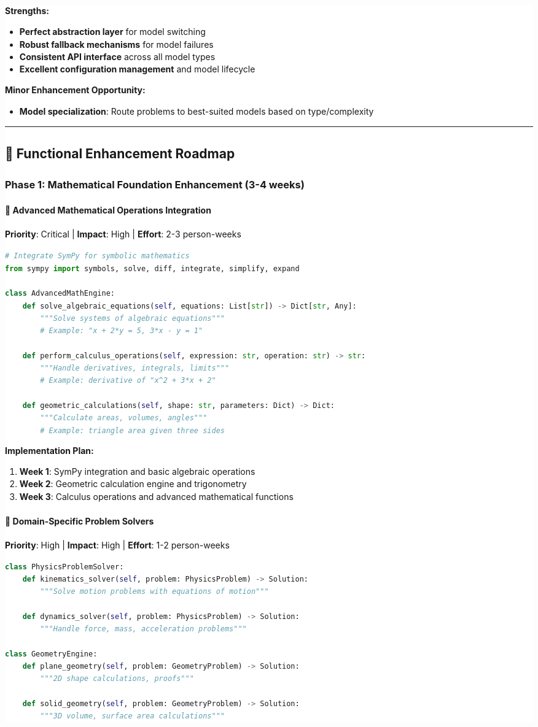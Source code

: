 **Strengths:**
- **Perfect abstraction layer** for model switching
- **Robust fallback mechanisms** for model failures  
- **Consistent API interface** across all model types
- **Excellent configuration management** and model lifecycle

**Minor Enhancement Opportunity:**
- **Model specialization**: Route problems to best-suited models based on type/complexity

---

## 🚀 Functional Enhancement Roadmap

### Phase 1: Mathematical Foundation Enhancement (3-4 weeks)

#### 🔬 **Advanced Mathematical Operations Integration**
**Priority**: Critical | **Impact**: High | **Effort**: 2-3 person-weeks

```python
# Integrate SymPy for symbolic mathematics
from sympy import symbols, solve, diff, integrate, simplify, expand

class AdvancedMathEngine:
    def solve_algebraic_equations(self, equations: List[str]) -> Dict[str, Any]:
        """Solve systems of algebraic equations"""
        # Example: "x + 2*y = 5, 3*x - y = 1"
        
    def perform_calculus_operations(self, expression: str, operation: str) -> str:
        """Handle derivatives, integrals, limits"""
        # Example: derivative of "x^2 + 3*x + 2"
        
    def geometric_calculations(self, shape: str, parameters: Dict) -> Dict:
        """Calculate areas, volumes, angles"""
        # Example: triangle area given three sides
```

**Implementation Plan:**
1. **Week 1**: SymPy integration and basic algebraic operations
2. **Week 2**: Geometric calculation engine and trigonometry
3. **Week 3**: Calculus operations and advanced mathematical functions

#### 📐 **Domain-Specific Problem Solvers**
**Priority**: High | **Impact**: High | **Effort**: 1-2 person-weeks

```python
class PhysicsProblemSolver:
    def kinematics_solver(self, problem: PhysicsProblem) -> Solution:
        """Solve motion problems with equations of motion"""
        
    def dynamics_solver(self, problem: PhysicsProblem) -> Solution:
        """Handle force, mass, acceleration problems"""

class GeometryEngine:
    def plane_geometry(self, problem: GeometryProblem) -> Solution:
        """2D shape calculations, proofs"""
        
    def solid_geometry(self, problem: GeometryProblem) -> Solution:
        """3D volume, surface area calculations"""
```
